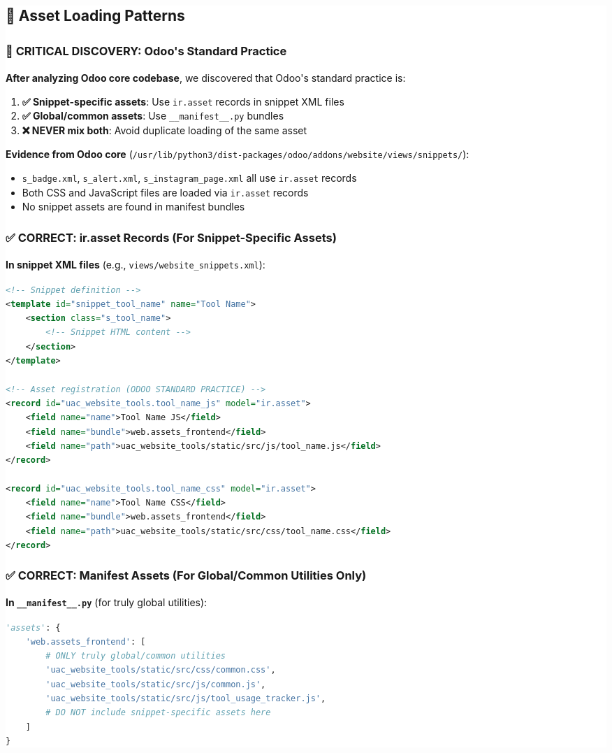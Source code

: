 ## 📁 Asset Loading Patterns

### 🎯 **CRITICAL DISCOVERY: Odoo's Standard Practice**

**After analyzing Odoo core codebase**, we discovered that Odoo's standard practice is:

1. **✅ Snippet-specific assets**: Use `ir.asset` records in snippet XML files
2. **✅ Global/common assets**: Use `__manifest__.py` bundles
3. **❌ NEVER mix both**: Avoid duplicate loading of the same asset

**Evidence from Odoo core** (`/usr/lib/python3/dist-packages/odoo/addons/website/views/snippets/`):
- `s_badge.xml`, `s_alert.xml`, `s_instagram_page.xml` all use `ir.asset` records
- Both CSS and JavaScript files are loaded via `ir.asset` records
- No snippet assets are found in manifest bundles

### ✅ CORRECT: ir.asset Records (For Snippet-Specific Assets)

**In snippet XML files** (e.g., `views/website_snippets.xml`):

```xml
<!-- Snippet definition -->
<template id="snippet_tool_name" name="Tool Name">
    <section class="s_tool_name">
        <!-- Snippet HTML content -->
    </section>
</template>

<!-- Asset registration (ODOO STANDARD PRACTICE) -->
<record id="uac_website_tools.tool_name_js" model="ir.asset">
    <field name="name">Tool Name JS</field>
    <field name="bundle">web.assets_frontend</field>
    <field name="path">uac_website_tools/static/src/js/tool_name.js</field>
</record>

<record id="uac_website_tools.tool_name_css" model="ir.asset">
    <field name="name">Tool Name CSS</field>
    <field name="bundle">web.assets_frontend</field>
    <field name="path">uac_website_tools/static/src/css/tool_name.css</field>
</record>
```

### ✅ CORRECT: Manifest Assets (For Global/Common Utilities Only)

**In `__manifest__.py`** (for truly global utilities):

```python
'assets': {
    'web.assets_frontend': [
        # ONLY truly global/common utilities
        'uac_website_tools/static/src/css/common.css',
        'uac_website_tools/static/src/js/common.js',
        'uac_website_tools/static/src/js/tool_usage_tracker.js',
        # DO NOT include snippet-specific assets here
    ]
}
```
